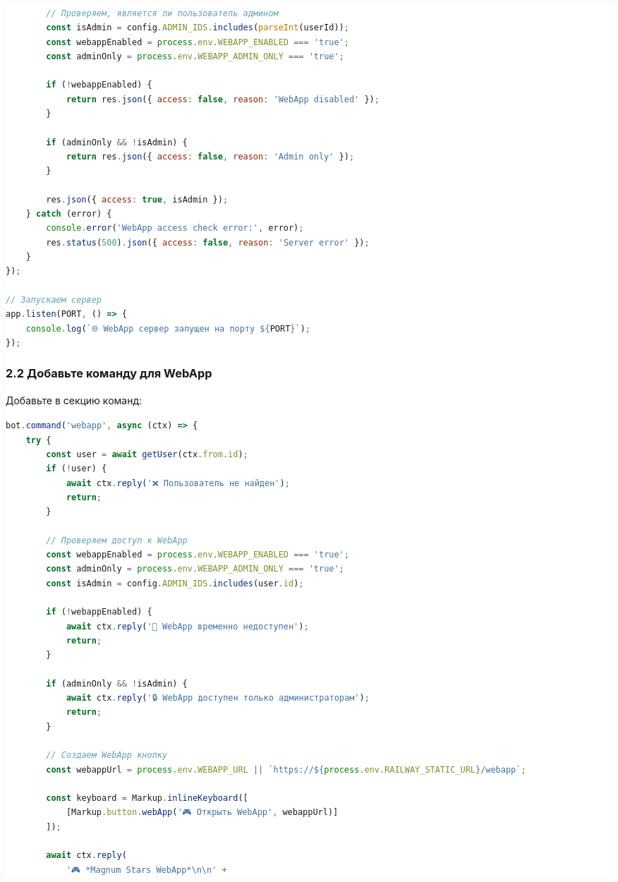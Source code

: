 ```javascript
        // Проверяем, является ли пользователь админом
        const isAdmin = config.ADMIN_IDS.includes(parseInt(userId));
        const webappEnabled = process.env.WEBAPP_ENABLED === 'true';
        const adminOnly = process.env.WEBAPP_ADMIN_ONLY === 'true';

        if (!webappEnabled) {
            return res.json({ access: false, reason: 'WebApp disabled' });
        }

        if (adminOnly && !isAdmin) {
            return res.json({ access: false, reason: 'Admin only' });
        }

        res.json({ access: true, isAdmin });
    } catch (error) {
        console.error('WebApp access check error:', error);
        res.status(500).json({ access: false, reason: 'Server error' });
    }
});

// Запускаем сервер
app.listen(PORT, () => {
    console.log(`🌐 WebApp сервер запущен на порту ${PORT}`);
});
```

### 2.2 Добавьте команду для WebApp

Добавьте в секцию команд:

```javascript
bot.command('webapp', async (ctx) => {
    try {
        const user = await getUser(ctx.from.id);
        if (!user) {
            await ctx.reply('❌ Пользователь не найден');
            return;
        }

        // Проверяем доступ к WebApp
        const webappEnabled = process.env.WEBAPP_ENABLED === 'true';
        const adminOnly = process.env.WEBAPP_ADMIN_ONLY === 'true';
        const isAdmin = config.ADMIN_IDS.includes(user.id);

        if (!webappEnabled) {
            await ctx.reply('🚧 WebApp временно недоступен');
            return;
        }

        if (adminOnly && !isAdmin) {
            await ctx.reply('🔒 WebApp доступен только администраторам');
            return;
        }

        // Создаем WebApp кнопку
        const webappUrl = process.env.WEBAPP_URL || `https://${process.env.RAILWAY_STATIC_URL}/webapp`;
        
        const keyboard = Markup.inlineKeyboard([
            [Markup.button.webApp('🎮 Открыть WebApp', webappUrl)]
        ]);

        await ctx.reply(
            '🎮 *Magnum Stars WebApp*\n\n' +
```